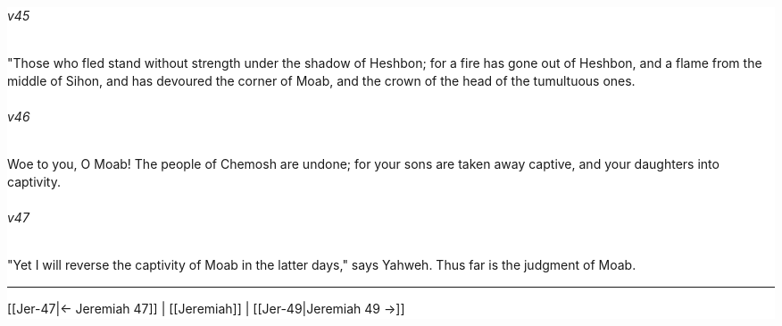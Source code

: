 ###### v45 
"Those who fled stand without strength under the shadow of Heshbon; for a fire has gone out of Heshbon, and a flame from the middle of Sihon, and has devoured the corner of Moab, and the crown of the head of the tumultuous ones. 

###### v46 
Woe to you, O Moab! The people of Chemosh are undone; for your sons are taken away captive, and your daughters into captivity. 

###### v47 
"Yet I will reverse the captivity of Moab in the latter days," says Yahweh. Thus far is the judgment of Moab.

***
[[Jer-47|← Jeremiah 47]] | [[Jeremiah]] | [[Jer-49|Jeremiah 49 →]]
